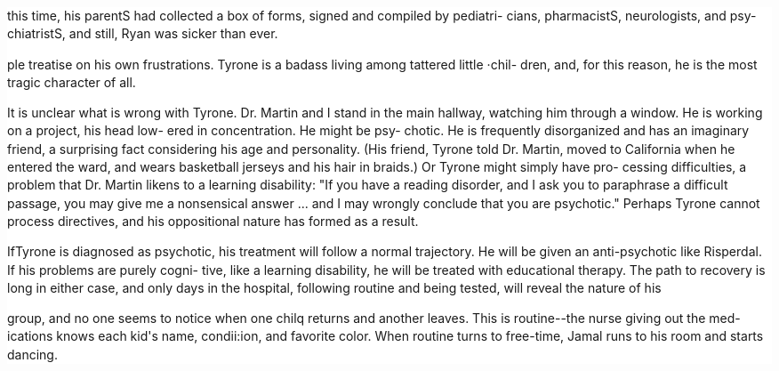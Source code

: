 this time, his parentS had collected a box of 
forms, signed and compiled by pediatri-
cians, pharmacistS, neurologists, and psy-
chiatristS, and still, Ryan was sicker than 
ever. 


ple treatise on his own frustrations. Tyrone 
is a badass living among tattered little ·chil-
dren, and, for this reason, he is the most 
tragic character of all. 


It is unclear what is wrong with 
Tyrone. Dr. Martin and I stand in the main 
hallway, watching him through a window. 
He is working on a project, his head low-
ered in concentration. He might be psy-
chotic. He is frequently disorganized and 
has an imaginary friend, a surprising fact 
considering his age and personality. (His 
friend, Tyrone told Dr. Martin, moved to 
California when he entered the ward, and 
wears basketball jerseys and his hair in 
braids.) Or Tyrone might simply have pro-
cessing difficulties, a problem that Dr. 
Martin likens to a learning disability: "If 
you have a reading disorder, and I ask you 
to paraphrase a difficult passage, you may 
give me a nonsensical answer ... and I may 
wrongly conclude that you are psychotic." 
Perhaps Tyrone cannot process directives, 
and his oppositional nature has formed as a 
result. 


IfTyrone is diagnosed as psychotic, his 
treatment will follow a normal trajectory. 
He will be given an anti-psychotic like 
Risperdal. If his problems are purely cogni-
tive, like a learning disability, he will be 
treated with educational therapy. The path 
to recovery is long in either case, and only 
days in the hospital, following routine and 
being tested, will reveal the nature of his 


group, and no one seems to notice when 
one chilq returns and another leaves. This 
is routine--the nurse giving out the med-
ications knows each kid's name, condii:ion, 
and favorite color. When routine turns to 
free-time, Jamal runs to his room and starts 
dancing. 
